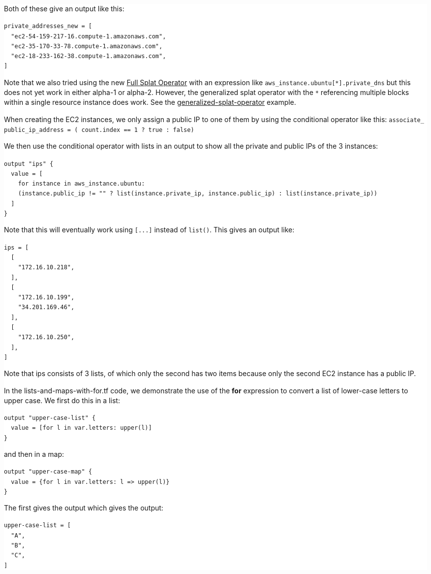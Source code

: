 Both of these give an output like this:
```
private_addresses_new = [
  "ec2-54-159-217-16.compute-1.amazonaws.com",
  "ec2-35-170-33-78.compute-1.amazonaws.com",
  "ec2-18-233-162-38.compute-1.amazonaws.com",
]
```

Note that we also tried using the new [Full Splat Operator](https://www.hashicorp.com/blog/terraform-0-12-generalized-splat-operator) with an expression like `aws_instance.ubuntu[*].private_dns` but this does not yet work in either alpha-1 or alpha-2. However, the generalized splat operator with the `*` referencing multiple blocks within a single resource instance does work.  See the [generalized-splat-operator](./generalized-splat-operator) example.

When creating the EC2 instances, we only assign a public IP to one of them by using the conditional operator like this: `associate_public_ip_address = ( count.index == 1 ? true : false)`

We then use the conditional operator with lists in an output to show all the private and public IPs of the 3 instances:
```
output "ips" {
  value = [
    for instance in aws_instance.ubuntu:
    (instance.public_ip != "" ? list(instance.private_ip, instance.public_ip) : list(instance.private_ip))
  ]
}
```
Note that this will eventually work using `[...]` instead of `list()`. This gives an output like:
```
ips = [
  [
    "172.16.10.218",
  ],
  [
    "172.16.10.199",
    "34.201.169.46",
  ],
  [
    "172.16.10.250",
  ],
]
```
Note that ips consists of 3 lists, of which only the second has two items because only the second EC2 instance has a public IP.

In the lists-and-maps-with-for.tf code, we demonstrate the use of the **for** expression to convert a list of lower-case letters to upper case. We first do this in a list:
```
output "upper-case-list" {
  value = [for l in var.letters: upper(l)]
}
```
and then in a map:
```
output "upper-case-map" {
  value = {for l in var.letters: l => upper(l)}
}
```
The first gives the output
which gives the output:
```
upper-case-list = [
  "A",
  "B",
  "C",
]
```
